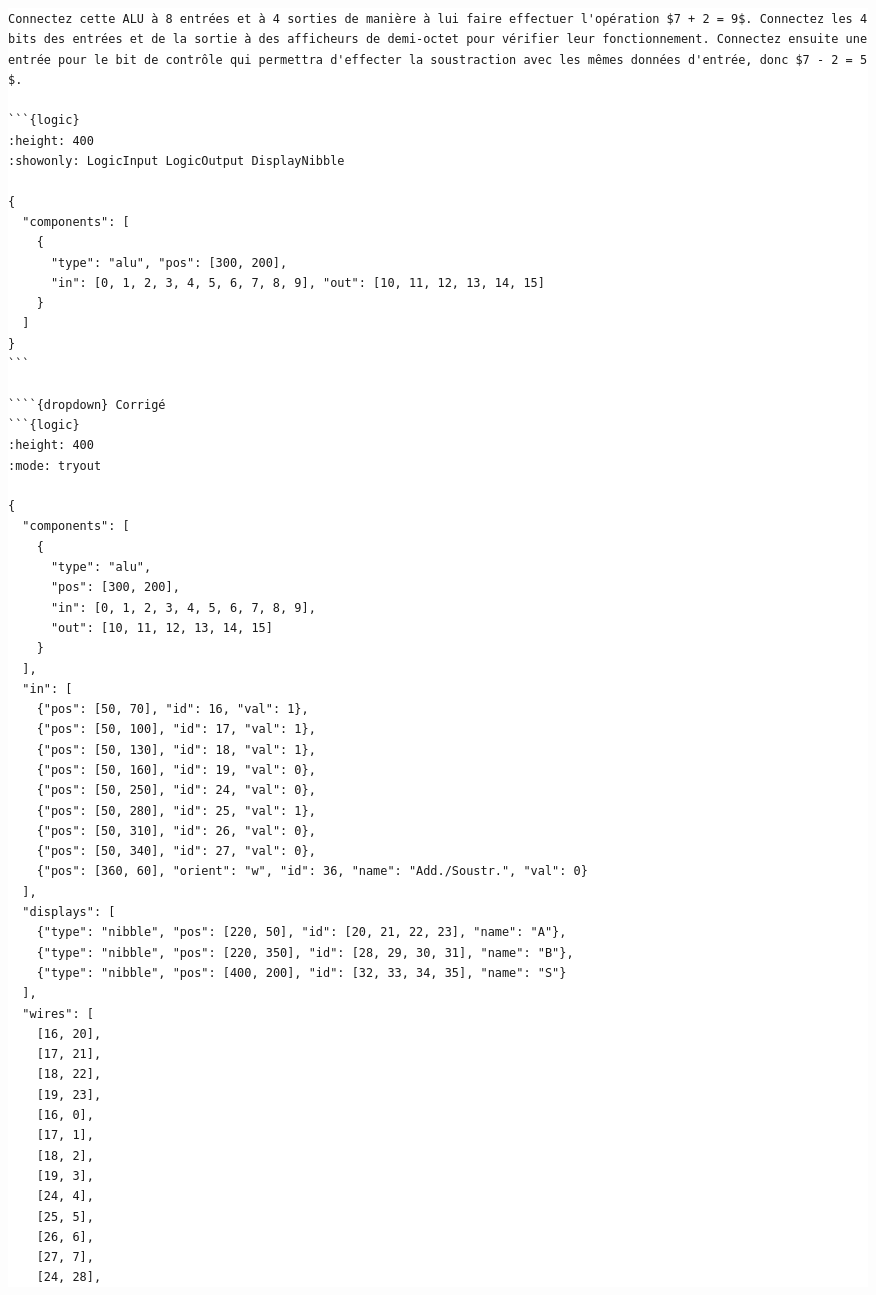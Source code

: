 
`````{admonition} Exercice 4 : test de l'ALU
Connectez cette ALU à 8 entrées et à 4 sorties de manière à lui faire effectuer l'opération $7 + 2 = 9$. Connectez les 4 bits des entrées et de la sortie à des afficheurs de demi-octet pour vérifier leur fonctionnement. Connectez ensuite une entrée pour le bit de contrôle qui permettra d'effecter la soustraction avec les mêmes données d'entrée, donc $7 - 2 = 5$.

```{logic}
:height: 400
:showonly: LogicInput LogicOutput DisplayNibble

{
  "components": [
    {
      "type": "alu", "pos": [300, 200],
      "in": [0, 1, 2, 3, 4, 5, 6, 7, 8, 9], "out": [10, 11, 12, 13, 14, 15]
    }
  ]
}
```

````{dropdown} Corrigé
```{logic}
:height: 400
:mode: tryout

{
  "components": [
    {
      "type": "alu",
      "pos": [300, 200],
      "in": [0, 1, 2, 3, 4, 5, 6, 7, 8, 9],
      "out": [10, 11, 12, 13, 14, 15]
    }
  ],
  "in": [
    {"pos": [50, 70], "id": 16, "val": 1},
    {"pos": [50, 100], "id": 17, "val": 1},
    {"pos": [50, 130], "id": 18, "val": 1},
    {"pos": [50, 160], "id": 19, "val": 0},
    {"pos": [50, 250], "id": 24, "val": 0},
    {"pos": [50, 280], "id": 25, "val": 1},
    {"pos": [50, 310], "id": 26, "val": 0},
    {"pos": [50, 340], "id": 27, "val": 0},
    {"pos": [360, 60], "orient": "w", "id": 36, "name": "Add./Soustr.", "val": 0}
  ],
  "displays": [
    {"type": "nibble", "pos": [220, 50], "id": [20, 21, 22, 23], "name": "A"},
    {"type": "nibble", "pos": [220, 350], "id": [28, 29, 30, 31], "name": "B"},
    {"type": "nibble", "pos": [400, 200], "id": [32, 33, 34, 35], "name": "S"}
  ],
  "wires": [
    [16, 20],
    [17, 21],
    [18, 22],
    [19, 23],
    [16, 0],
    [17, 1],
    [18, 2],
    [19, 3],
    [24, 4],
    [25, 5],
    [26, 6],
    [27, 7],
    [24, 28],
`````